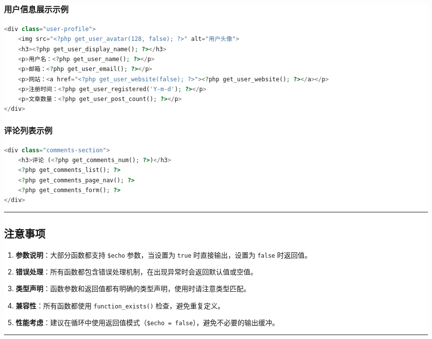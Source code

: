 ### 用户信息展示示例

```php
<div class="user-profile">
    <img src="<?php get_user_avatar(128, false); ?>" alt="用户头像">
    <h3><?php get_user_display_name(); ?></h3>
    <p>用户名：<?php get_user_name(); ?></p>
    <p>邮箱：<?php get_user_email(); ?></p>
    <p>网站：<a href="<?php get_user_website(false); ?>"><?php get_user_website(); ?></a></p>
    <p>注册时间：<?php get_user_registered('Y-m-d'); ?></p>
    <p>文章数量：<?php get_user_post_count(); ?></p>
</div>
```

### 评论列表示例

```php
<div class="comments-section">
    <h3>评论 (<?php get_comments_num(); ?>)</h3>
    <?php get_comments_list(); ?>
    <?php get_comments_page_nav(); ?>
    <?php get_comments_form(); ?>
</div>
```

---

## 注意事项

1. **参数说明**：大部分函数都支持 `$echo` 参数，当设置为 `true` 时直接输出，设置为 `false` 时返回值。

2. **错误处理**：所有函数都包含错误处理机制，在出现异常时会返回默认值或空值。

3. **类型声明**：函数参数和返回值都有明确的类型声明，使用时请注意类型匹配。

4. **兼容性**：所有函数都使用 `function_exists()` 检查，避免重复定义。

5. **性能考虑**：建议在循环中使用返回值模式（`$echo = false`），避免不必要的输出缓冲。

---

